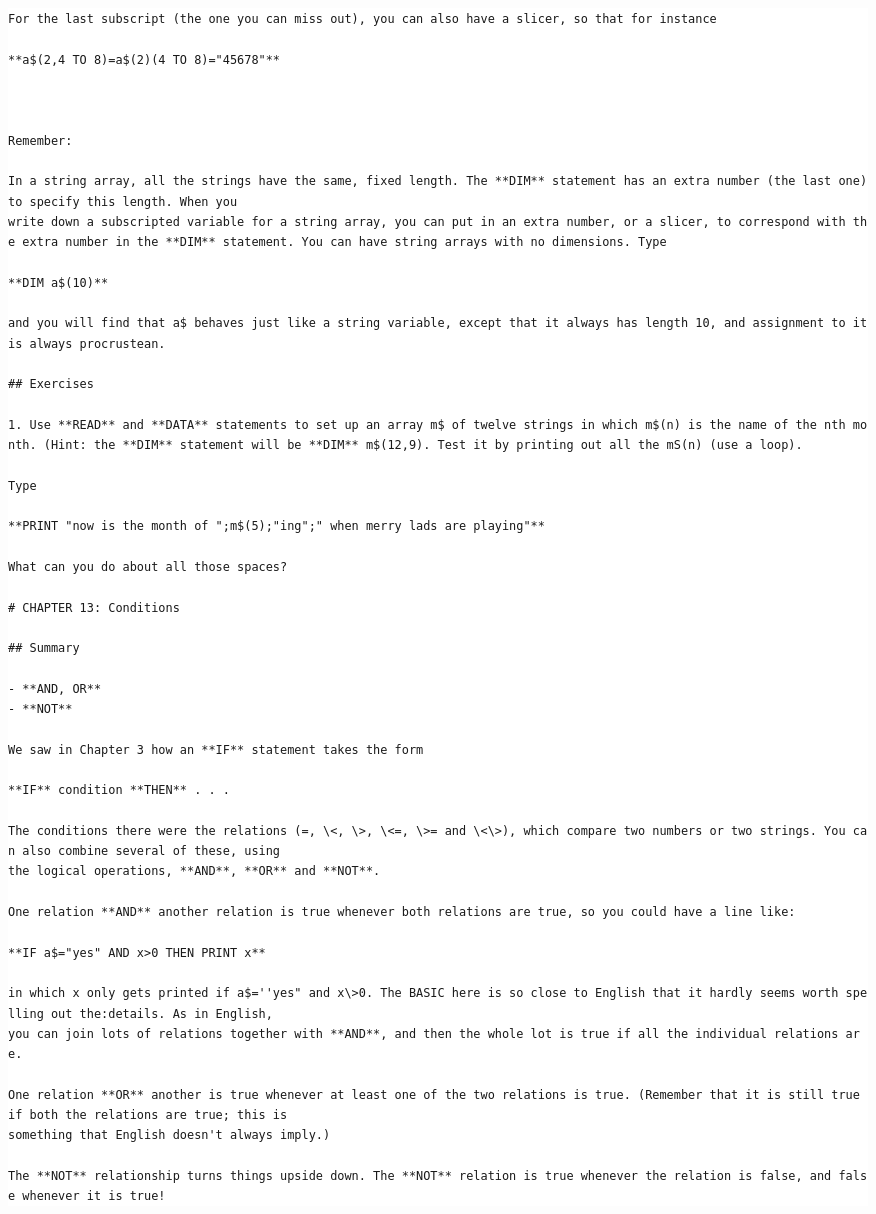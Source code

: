 ```
For the last subscript (the one you can miss out), you can also have a slicer, so that for instance

**a$(2,4 TO 8)=a$(2)(4 TO 8)="45678"**



Remember:

In a string array, all the strings have the same, fixed length. The **DIM** statement has an extra number (the last one) to specify this length. When you
write down a subscripted variable for a string array, you can put in an extra number, or a slicer, to correspond with the extra number in the **DIM** statement. You can have string arrays with no dimensions. Type

**DIM a$(10)**

and you will find that a$ behaves just like a string variable, except that it always has length 10, and assignment to it is always procrustean.

## Exercises

1. Use **READ** and **DATA** statements to set up an array m$ of twelve strings in which m$(n) is the name of the nth month. (Hint: the **DIM** statement will be **DIM** m$(12,9). Test it by printing out all the mS(n) (use a loop).

Type

**PRINT "now is the month of ";m$(5);"ing";" when merry lads are playing"**

What can you do about all those spaces?

# CHAPTER 13: Conditions

## Summary

- **AND, OR**
- **NOT**

We saw in Chapter 3 how an **IF** statement takes the form

**IF** condition **THEN** . . .

The conditions there were the relations (=, \<, \>, \<=, \>= and \<\>), which compare two numbers or two strings. You can also combine several of these, using
the logical operations, **AND**, **OR** and **NOT**.

One relation **AND** another relation is true whenever both relations are true, so you could have a line like:

**IF a$="yes" AND x>0 THEN PRINT x**

in which x only gets printed if a$=''yes" and x\>0. The BASIC here is so close to English that it hardly seems worth spelling out the:details. As in English,
you can join lots of relations together with **AND**, and then the whole lot is true if all the individual relations are.

One relation **OR** another is true whenever at least one of the two relations is true. (Remember that it is still true if both the relations are true; this is
something that English doesn't always imply.)

The **NOT** relationship turns things upside down. The **NOT** relation is true whenever the relation is false, and false whenever it is true!

```